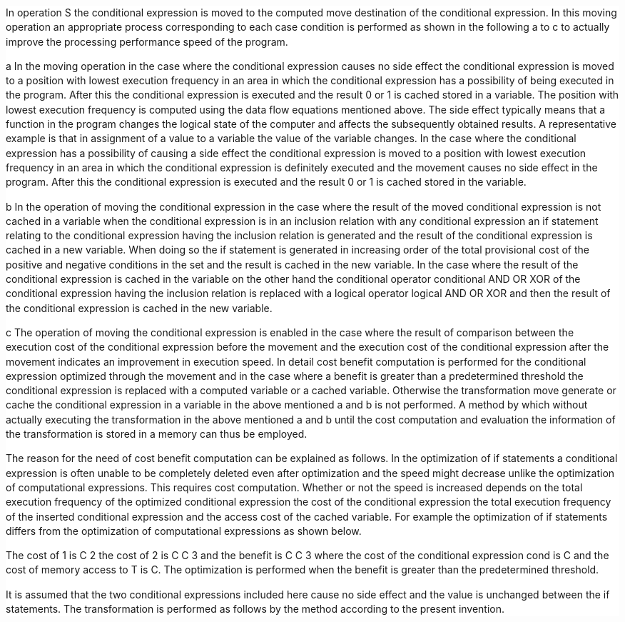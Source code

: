 In operation S the conditional expression is moved to the computed move destination of the conditional expression. In this moving operation an appropriate process corresponding to each case condition is performed as shown in the following a to c to actually improve the processing performance speed of the program.

 a In the moving operation in the case where the conditional expression causes no side effect the conditional expression is moved to a position with lowest execution frequency in an area in which the conditional expression has a possibility of being executed in the program. After this the conditional expression is executed and the result 0 or 1 is cached stored in a variable. The position with lowest execution frequency is computed using the data flow equations mentioned above. The side effect typically means that a function in the program changes the logical state of the computer and affects the subsequently obtained results. A representative example is that in assignment of a value to a variable the value of the variable changes. In the case where the conditional expression has a possibility of causing a side effect the conditional expression is moved to a position with lowest execution frequency in an area in which the conditional expression is definitely executed and the movement causes no side effect in the program. After this the conditional expression is executed and the result 0 or 1 is cached stored in the variable.

 b In the operation of moving the conditional expression in the case where the result of the moved conditional expression is not cached in a variable when the conditional expression is in an inclusion relation with any conditional expression an if statement relating to the conditional expression having the inclusion relation is generated and the result of the conditional expression is cached in a new variable. When doing so the if statement is generated in increasing order of the total provisional cost of the positive and negative conditions in the set and the result is cached in the new variable. In the case where the result of the conditional expression is cached in the variable on the other hand the conditional operator conditional AND OR XOR of the conditional expression having the inclusion relation is replaced with a logical operator logical AND OR XOR and then the result of the conditional expression is cached in the new variable.

 c The operation of moving the conditional expression is enabled in the case where the result of comparison between the execution cost of the conditional expression before the movement and the execution cost of the conditional expression after the movement indicates an improvement in execution speed. In detail cost benefit computation is performed for the conditional expression optimized through the movement and in the case where a benefit is greater than a predetermined threshold the conditional expression is replaced with a computed variable or a cached variable. Otherwise the transformation move generate or cache the conditional expression in a variable in the above mentioned a and b is not performed. A method by which without actually executing the transformation in the above mentioned a and b until the cost computation and evaluation the information of the transformation is stored in a memory can thus be employed.

The reason for the need of cost benefit computation can be explained as follows. In the optimization of if statements a conditional expression is often unable to be completely deleted even after optimization and the speed might decrease unlike the optimization of computational expressions. This requires cost computation. Whether or not the speed is increased depends on the total execution frequency of the optimized conditional expression the cost of the conditional expression the total execution frequency of the inserted conditional expression and the access cost of the cached variable. For example the optimization of if statements differs from the optimization of computational expressions as shown below.

The cost of 1 is C 2 the cost of 2 is C C 3 and the benefit is C C 3 where the cost of the conditional expression cond is C and the cost of memory access to T is C. The optimization is performed when the benefit is greater than the predetermined threshold.

It is assumed that the two conditional expressions included here cause no side effect and the value is unchanged between the if statements. The transformation is performed as follows by the method according to the present invention.
